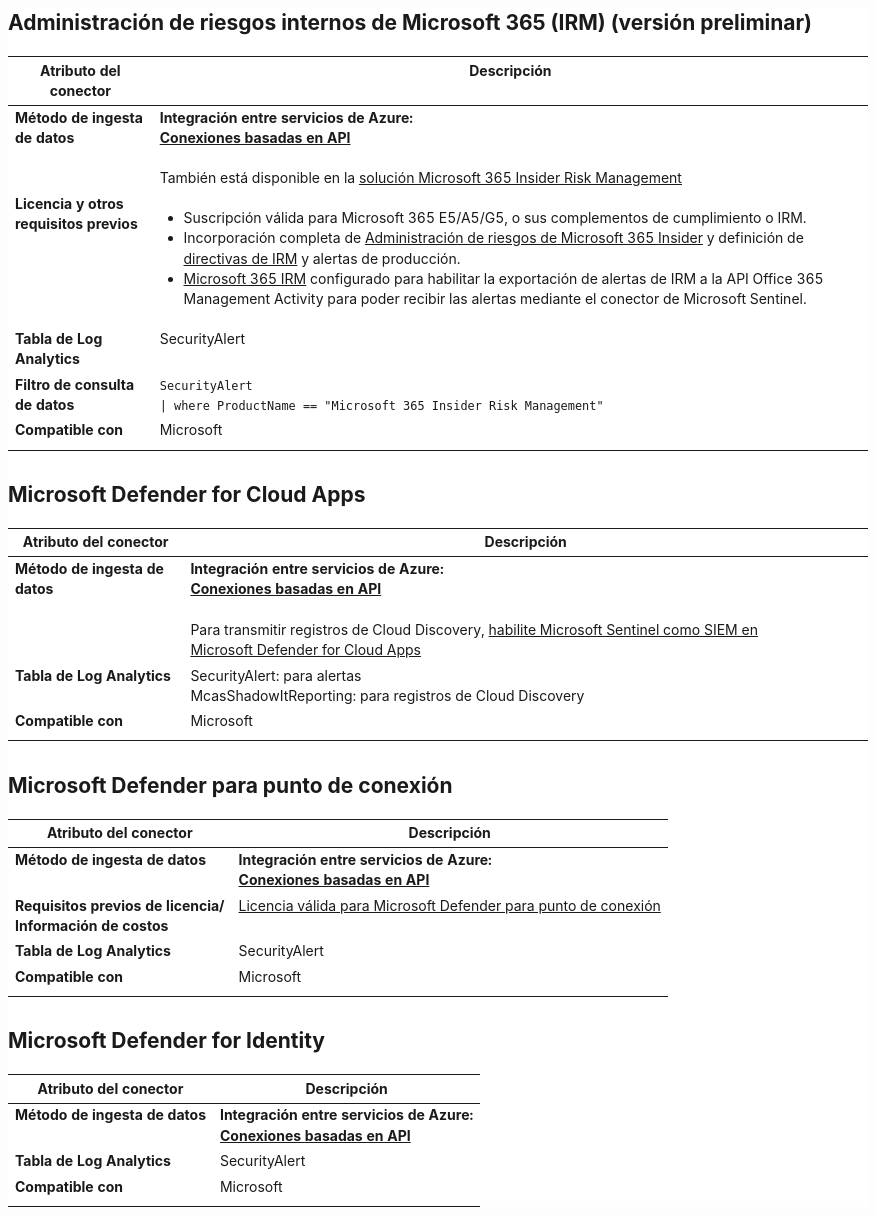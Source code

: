 ## <a name="microsoft-365-insider-risk-management-irm-preview"></a>Administración de riesgos internos de Microsoft 365 (IRM) (versión preliminar)

| Atributo del conector | Descripción |
| --- | --- |
| **Método de ingesta de datos** | **Integración entre servicios de Azure: <br>[Conexiones basadas en API](connect-azure-windows-microsoft-services.md#api-based-connections)**<br><br>También está disponible en la [solución Microsoft 365 Insider Risk Management](sentinel-solutions-catalog.md#domain-solutions) |
| **Licencia y otros requisitos previos** | <ul><li>Suscripción válida para Microsoft 365 E5/A5/G5, o sus complementos de cumplimiento o IRM.<li>Incorporación completa de [Administración de riesgos de Microsoft 365 Insider](/microsoft-365/compliance/insider-risk-management) y definición de [directivas de IRM](/microsoft-365/compliance/insider-risk-management-policies) y alertas de producción.<li>[Microsoft 365 IRM](/microsoft-365/compliance/insider-risk-management-settings#export-alerts-preview) configurado para habilitar la exportación de alertas de IRM a la API Office 365 Management Activity para poder recibir las alertas mediante el conector de Microsoft Sentinel.
| **Tabla de Log Analytics** | SecurityAlert |
| **Filtro de consulta de datos** | `SecurityAlert`<br>`\| where ProductName == "Microsoft 365 Insider Risk Management"` |
| **Compatible con** | Microsoft |
| | |

<a name="microsoft-cloud-app-security-mcas"></a>

## <a name="microsoft-defender-for-cloud-apps"></a>Microsoft Defender for Cloud Apps

| Atributo del conector | Descripción |
| --- | --- |
| **Método de ingesta de datos** | **Integración entre servicios de Azure: <br>[Conexiones basadas en API](connect-azure-windows-microsoft-services.md#api-based-connections)**<br><br>Para transmitir registros de Cloud Discovery, [habilite Microsoft Sentinel como SIEM en Microsoft Defender for Cloud Apps](/cloud-app-security/siem-sentinel) |
| **Tabla de Log Analytics** | SecurityAlert: para alertas<br>McasShadowItReporting: para registros de Cloud Discovery |
| **Compatible con** | Microsoft |
| | |

## <a name="microsoft-defender-for-endpoint"></a>Microsoft Defender para punto de conexión

| Atributo del conector | Descripción |
| --- | --- |
| **Método de ingesta de datos** | **Integración entre servicios de Azure: <br>[Conexiones basadas en API](connect-azure-windows-microsoft-services.md#api-based-connections)** |
| **Requisitos previos de licencia/<br>Información de costos** | [Licencia válida para Microsoft Defender para punto de conexión](/microsoft-365/security/defender-endpoint/production-deployment)
| **Tabla de Log Analytics** | SecurityAlert |
| **Compatible con** | Microsoft |
| | |

## <a name="microsoft-defender-for-identity"></a>Microsoft Defender for Identity

| Atributo del conector | Descripción |
| --- | --- |
| **Método de ingesta de datos** | **Integración entre servicios de Azure: <br>[Conexiones basadas en API](connect-azure-windows-microsoft-services.md#api-based-connections)** |
| **Tabla de Log Analytics** | SecurityAlert |
| **Compatible con** | Microsoft |
| | |
